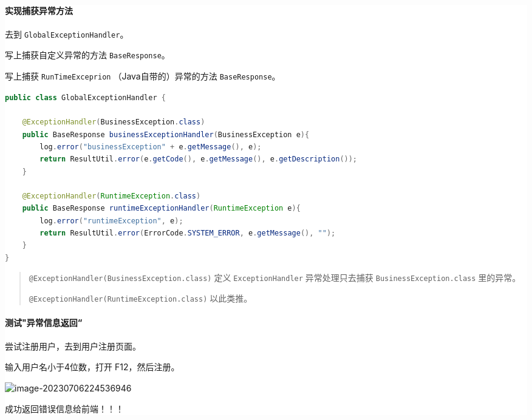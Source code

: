 

#### 实现捕获异常方法

去到 `GlobalExceptionHandler`。

写上捕获自定义异常的方法 `BaseResponse`。

写上捕获 `RunTimeExceprion` （Java自带的）异常的方法 `BaseResponse`。

```java
public class GlobalExceptionHandler {

    @ExceptionHandler(BusinessException.class)
    public BaseResponse businessExceptionHandler(BusinessException e){
        log.error("businessException" + e.getMessage(), e);
        return ResultUtil.error(e.getCode(), e.getMessage(), e.getDescription());
    }

    @ExceptionHandler(RuntimeException.class)
    public BaseResponse runtimeExceptionHandler(RuntimeException e){
        log.error("runtimeException", e);
        return ResultUtil.error(ErrorCode.SYSTEM_ERROR, e.getMessage(), "");
    }
}
```

> `@ExceptionHandler(BusinessException.class)` 定义 `ExceptionHandler` 异常处理只去捕获 `BusinessException.class` 里的异常。
>
> `@ExceptionHandler(RuntimeException.class)` 以此类推。





#### 测试"异常信息返回“

尝试注册用户，去到用户注册页面。

输入用户名小于4位数，打开 F12，然后注册。

![image-20230706224536946](C:\Users\liyua\AppData\Roaming\Typora\typora-user-images\image-20230706224536946.png)

成功返回错误信息给前端！！！
